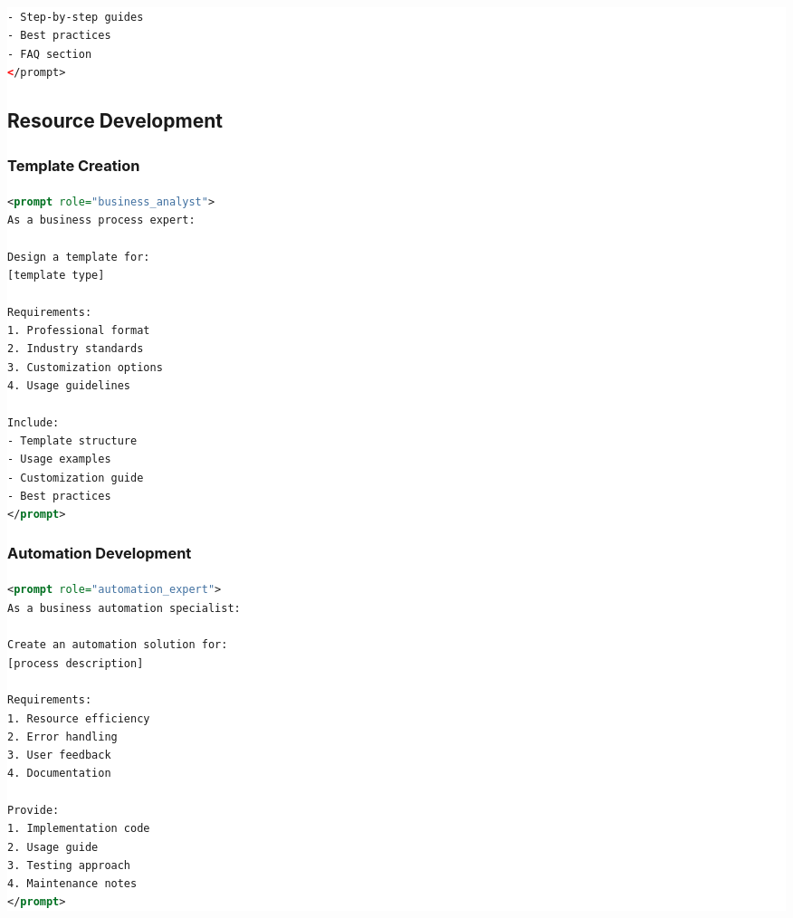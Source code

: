 ```xml
- Step-by-step guides
- Best practices
- FAQ section
</prompt>
```

## Resource Development

### Template Creation
```xml
<prompt role="business_analyst">
As a business process expert:

Design a template for:
[template type]

Requirements:
1. Professional format
2. Industry standards
3. Customization options
4. Usage guidelines

Include:
- Template structure
- Usage examples
- Customization guide
- Best practices
</prompt>
```

### Automation Development
```xml
<prompt role="automation_expert">
As a business automation specialist:

Create an automation solution for:
[process description]

Requirements:
1. Resource efficiency
2. Error handling
3. User feedback
4. Documentation

Provide:
1. Implementation code
2. Usage guide
3. Testing approach
4. Maintenance notes
</prompt>
```
